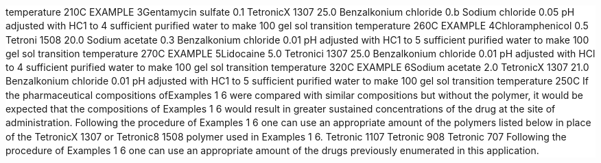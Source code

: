 temperature 210C EXAMPLE 3Gentamycin sulfate 0.1 TetronicX 1307 25.0 Benzalkonium chloride 0.b Sodium chloride 0.05 pH adjusted with HC1 to 4 sufficient purified water to make 100 gel sol transition temperature 260C EXAMPLE 4Chloramphenicol 0.5 Tetroni 1508 20.0 Sodium acetate 0.3 Benzalkonium chloride 0.01 pH adjusted with HC1 to 5 sufficient purified water to make 100 gel sol transition temperature 270C EXAMPLE 5Lidocaine 5.0 Tetronici 1307 25.0 Benzalkonium chloride 0.01 pH adjusted with HCl to 4 sufficient purified water to make 100 gel sol transition temperature 320C EXAMPLE 6Sodium acetate 2.0 TetronicX 1307 21.0 Benzalkonium chloride 0.01 pH adjusted with HC1 to 5 sufficient purified water to make 100 gel sol transition temperature 250C If the pharmaceutical compositions ofExamples 1 6 were compared with similar compositions but without the polymer, it would be expected that the compositions of Examples 1 6 would result in greater sustained concentrations of the drug at the site of administration. Following the procedure of Examples 1 6 one can use an appropriate amount of the polymers listed below in place of the TetronicX 1307 or Tetronic8 1508 polymer used in Examples 1 6. Tetronic 1107 Tetronic 908 Tetronic 707 Following the procedure of Examples 1 6 one can use an appropriate amount of the drugs previously enumerated in this application.